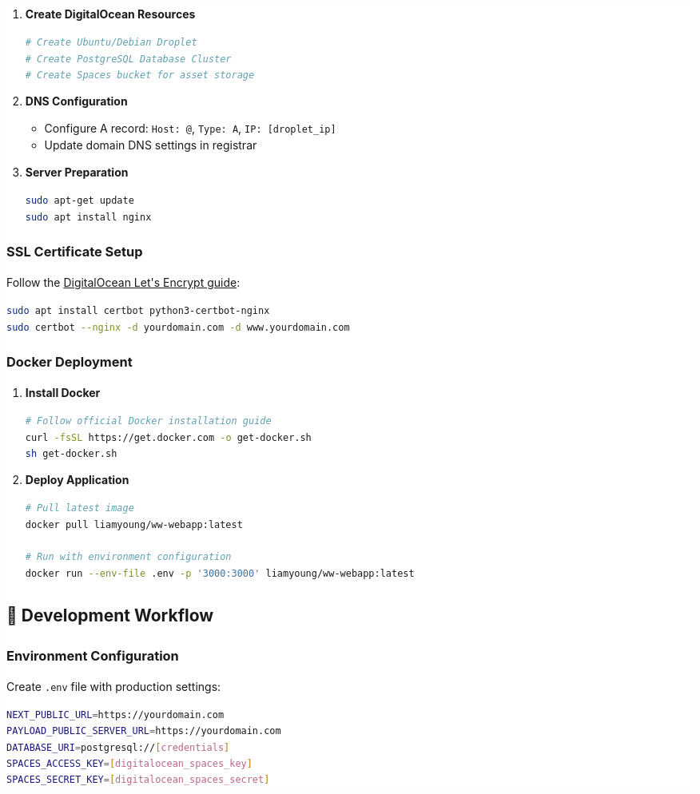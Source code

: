 1. **Create DigitalOcean Resources**
   ```bash
   # Create Ubuntu/Debian Droplet
   # Create PostgreSQL Database Cluster
   # Create Spaces bucket for asset storage
   ```

2. **DNS Configuration**
   - Configure A record: `Host: @`, `Type: A`, `IP: [droplet_ip]`
   - Update domain DNS settings in registrar

3. **Server Preparation**
   ```bash
   sudo apt-get update
   sudo apt install nginx
   ```

### SSL Certificate Setup

Follow the [DigitalOcean Let's Encrypt guide](https://www.digitalocean.com/community/tutorials/how-to-secure-nginx-with-let-s-encrypt-on-ubuntu-20-04):

```bash
sudo apt install certbot python3-certbot-nginx
sudo certbot --nginx -d yourdomain.com -d www.yourdomain.com
```

### Docker Deployment

1. **Install Docker**
   ```bash
   # Follow official Docker installation guide
   curl -fsSL https://get.docker.com -o get-docker.sh
   sh get-docker.sh
   ```

2. **Deploy Application**
   ```bash
   # Pull latest image
   docker pull liamyoung/ww-webapp:latest
   
   # Run with environment configuration
   docker run --env-file .env -p '3000:3000' liamyoung/ww-webapp:latest
   ```

## 🔧 Development Workflow

### Environment Configuration

Create `.env` file with production settings:
```bash
NEXT_PUBLIC_URL=https://yourdomain.com
PAYLOAD_PUBLIC_SERVER_URL=https://yourdomain.com
DATABASE_URI=postgresql://[credentials]
SPACES_ACCESS_KEY=[digitalocean_spaces_key]
SPACES_SECRET_KEY=[digitalocean_spaces_secret]
```
